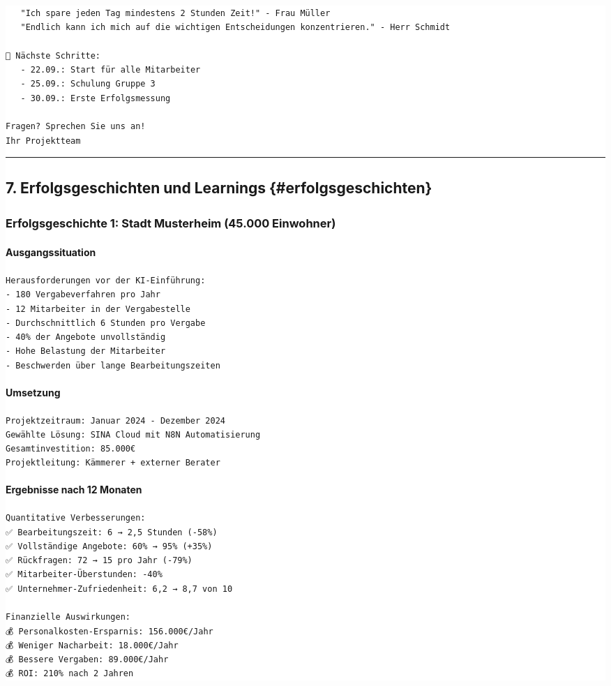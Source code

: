 ```
   "Ich spare jeden Tag mindestens 2 Stunden Zeit!" - Frau Müller
   "Endlich kann ich mich auf die wichtigen Entscheidungen konzentrieren." - Herr Schmidt

📅 Nächste Schritte:
   - 22.09.: Start für alle Mitarbeiter
   - 25.09.: Schulung Gruppe 3
   - 30.09.: Erste Erfolgsmessung

Fragen? Sprechen Sie uns an!
Ihr Projektteam
```

---

## 7. Erfolgsgeschichten und Learnings {#erfolgsgeschichten}

### Erfolgsgeschichte 1: Stadt Musterheim (45.000 Einwohner)

#### Ausgangssituation
```
Herausforderungen vor der KI-Einführung:
- 180 Vergabeverfahren pro Jahr
- 12 Mitarbeiter in der Vergabestelle
- Durchschnittlich 6 Stunden pro Vergabe
- 40% der Angebote unvollständig
- Hohe Belastung der Mitarbeiter
- Beschwerden über lange Bearbeitungszeiten
```

#### Umsetzung
```
Projektzeitraum: Januar 2024 - Dezember 2024
Gewählte Lösung: SINA Cloud mit N8N Automatisierung
Gesamtinvestition: 85.000€
Projektleitung: Kämmerer + externer Berater
```

#### Ergebnisse nach 12 Monaten
```
Quantitative Verbesserungen:
✅ Bearbeitungszeit: 6 → 2,5 Stunden (-58%)
✅ Vollständige Angebote: 60% → 95% (+35%)
✅ Rückfragen: 72 → 15 pro Jahr (-79%)
✅ Mitarbeiter-Überstunden: -40%
✅ Unternehmer-Zufriedenheit: 6,2 → 8,7 von 10

Finanzielle Auswirkungen:
💰 Personalkosten-Ersparnis: 156.000€/Jahr
💰 Weniger Nacharbeit: 18.000€/Jahr
💰 Bessere Vergaben: 89.000€/Jahr
💰 ROI: 210% nach 2 Jahren
```
